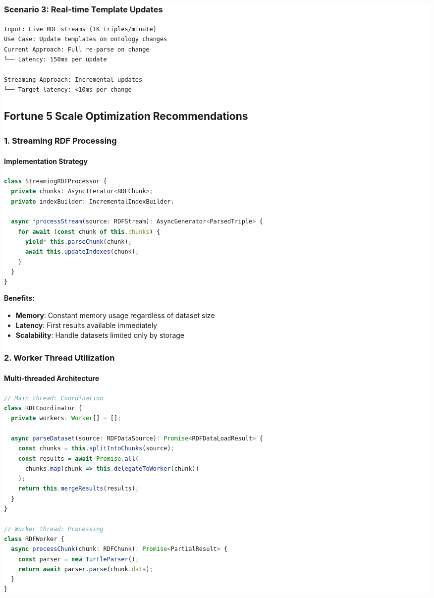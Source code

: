 ### Scenario 3: Real-time Template Updates
```
Input: Live RDF streams (1K triples/minute)
Use Case: Update templates on ontology changes
Current Approach: Full re-parse on change
└── Latency: 150ms per update

Streaming Approach: Incremental updates
└── Target latency: <10ms per change
```

## Fortune 5 Scale Optimization Recommendations

### 1. Streaming RDF Processing

#### Implementation Strategy
```typescript
class StreamingRDFProcessor {
  private chunks: AsyncIterator<RDFChunk>;
  private indexBuilder: IncrementalIndexBuilder;
  
  async *processStream(source: RDFStream): AsyncGenerator<ParsedTriple> {
    for await (const chunk of this.chunks) {
      yield* this.parseChunk(chunk);
      await this.updateIndexes(chunk);
    }
  }
}
```

**Benefits:**
- **Memory**: Constant memory usage regardless of dataset size
- **Latency**: First results available immediately
- **Scalability**: Handle datasets limited only by storage

### 2. Worker Thread Utilization

#### Multi-threaded Architecture
```typescript
// Main thread: Coordination
class RDFCoordinator {
  private workers: Worker[] = [];
  
  async parseDataset(source: RDFDataSource): Promise<RDFDataLoadResult> {
    const chunks = this.splitIntoChunks(source);
    const results = await Promise.all(
      chunks.map(chunk => this.delegateToWorker(chunk))
    );
    return this.mergeResults(results);
  }
}

// Worker thread: Processing
class RDFWorker {
  async processChunk(chunk: RDFChunk): Promise<PartialResult> {
    const parser = new TurtleParser();
    return await parser.parse(chunk.data);
  }
}
```
